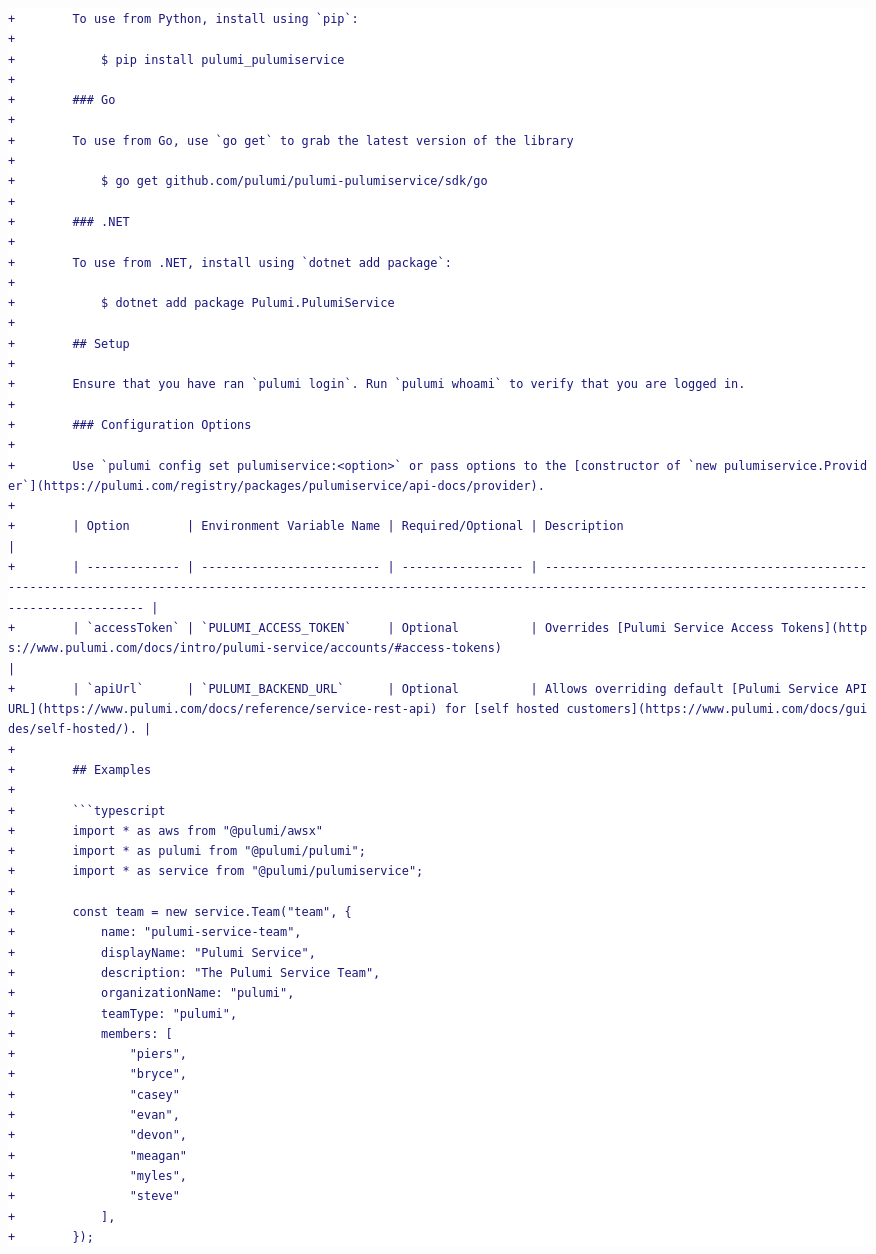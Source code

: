 ```diff
+        To use from Python, install using `pip`:
+        
+            $ pip install pulumi_pulumiservice
+        
+        ### Go
+        
+        To use from Go, use `go get` to grab the latest version of the library
+        
+            $ go get github.com/pulumi/pulumi-pulumiservice/sdk/go
+        
+        ### .NET
+        
+        To use from .NET, install using `dotnet add package`:
+        
+            $ dotnet add package Pulumi.PulumiService
+        
+        ## Setup
+        
+        Ensure that you have ran `pulumi login`. Run `pulumi whoami` to verify that you are logged in.
+        
+        ### Configuration Options
+        
+        Use `pulumi config set pulumiservice:<option>` or pass options to the [constructor of `new pulumiservice.Provider`](https://pulumi.com/registry/packages/pulumiservice/api-docs/provider).
+        
+        | Option        | Environment Variable Name | Required/Optional | Description                                                                                                                                                                              |
+        | ------------- | ------------------------- | ----------------- | ---------------------------------------------------------------------------------------------------------------------------------------------------------------------------------------- |
+        | `accessToken` | `PULUMI_ACCESS_TOKEN`     | Optional          | Overrides [Pulumi Service Access Tokens](https://www.pulumi.com/docs/intro/pulumi-service/accounts/#access-tokens)                                                                       |
+        | `apiUrl`      | `PULUMI_BACKEND_URL`      | Optional          | Allows overriding default [Pulumi Service API URL](https://www.pulumi.com/docs/reference/service-rest-api) for [self hosted customers](https://www.pulumi.com/docs/guides/self-hosted/). |
+        
+        ## Examples
+        
+        ```typescript
+        import * as aws from "@pulumi/awsx"
+        import * as pulumi from "@pulumi/pulumi";
+        import * as service from "@pulumi/pulumiservice";
+        
+        const team = new service.Team("team", {
+            name: "pulumi-service-team",
+            displayName: "Pulumi Service",
+            description: "The Pulumi Service Team",
+            organizationName: "pulumi",
+            teamType: "pulumi",
+            members: [
+                "piers",
+                "bryce",
+                "casey"
+                "evan",
+                "devon",
+                "meagan"
+                "myles",
+                "steve"
+            ],
+        });
```